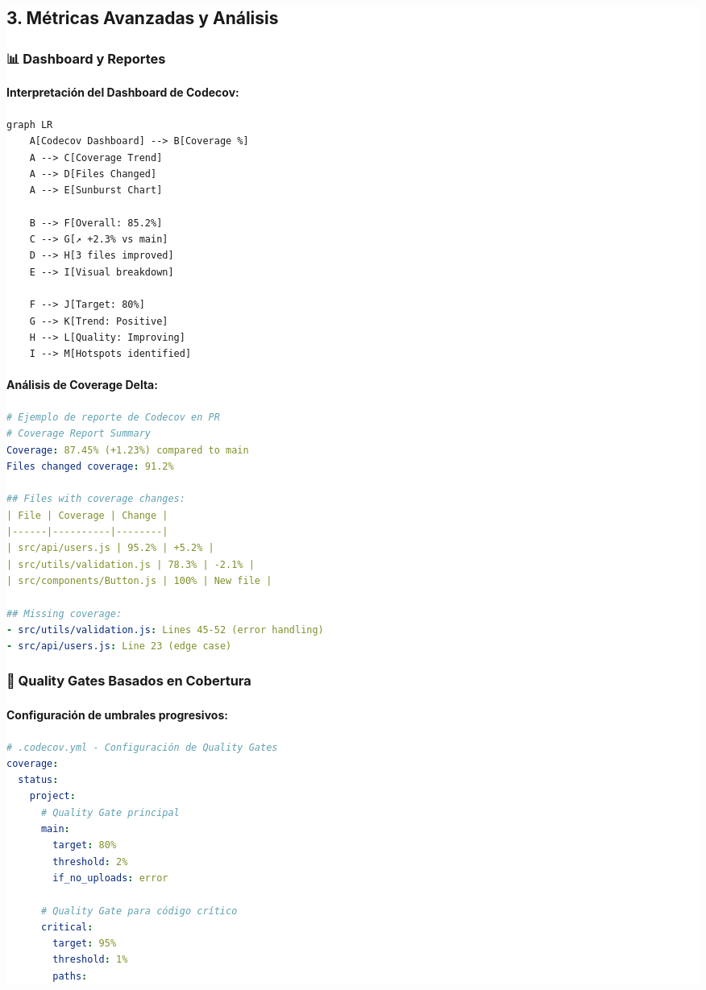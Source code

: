 ## 3. Métricas Avanzadas y Análisis

### 📊 Dashboard y Reportes

#### Interpretación del Dashboard de Codecov:

```mermaid
graph LR
    A[Codecov Dashboard] --> B[Coverage %]
    A --> C[Coverage Trend]
    A --> D[Files Changed]
    A --> E[Sunburst Chart]

    B --> F[Overall: 85.2%]
    C --> G[↗️ +2.3% vs main]
    D --> H[3 files improved]
    E --> I[Visual breakdown]

    F --> J[Target: 80%]
    G --> K[Trend: Positive]
    H --> L[Quality: Improving]
    I --> M[Hotspots identified]
```

#### Análisis de Coverage Delta:

```yaml
# Ejemplo de reporte de Codecov en PR
# Coverage Report Summary
Coverage: 87.45% (+1.23%) compared to main
Files changed coverage: 91.2%

## Files with coverage changes:
| File | Coverage | Change |
|------|----------|--------|
| src/api/users.js | 95.2% | +5.2% |
| src/utils/validation.js | 78.3% | -2.1% |
| src/components/Button.js | 100% | New file |

## Missing coverage:
- src/utils/validation.js: Lines 45-52 (error handling)
- src/api/users.js: Line 23 (edge case)
```

### 🎯 Quality Gates Basados en Cobertura

#### Configuración de umbrales progresivos:

```yaml
# .codecov.yml - Configuración de Quality Gates
coverage:
  status:
    project:
      # Quality Gate principal
      main:
        target: 80%
        threshold: 2%
        if_no_uploads: error

      # Quality Gate para código crítico
      critical:
        target: 95%
        threshold: 1%
        paths:
```